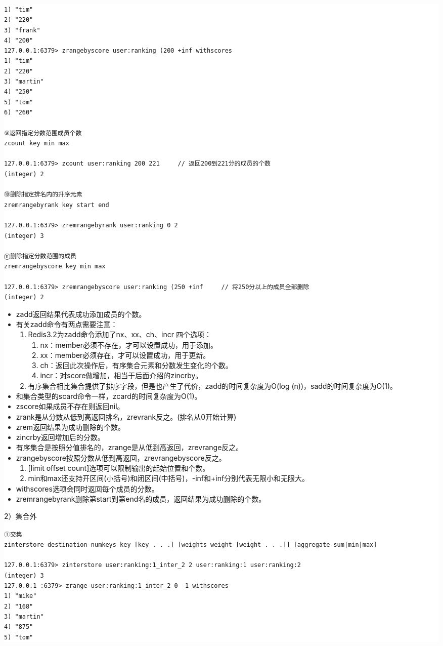 ```
1) "tim"
2) "220"
3) "frank"
4) "200"
127.0.0.1:6379> zrangebyscore user:ranking (200 +inf withscores
1) "tim"
2) "220"
3) "martin"
4) "250"
5) "tom"
6) "260"

⑨返回指定分数范围成员个数
zcount key min max

127.0.0.1:6379> zcount user:ranking 200 221     // 返回200到221分的成员的个数
(integer) 2

⑩删除指定排名内的升序元素
zremrangebyrank key start end

127.0.0.1:6379> zremrangebyrank user:ranking 0 2
(integer) 3

⑪删除指定分数范围的成员
zremrangebyscore key min max

127.0.0.1:6379> zremrangebyscore user:ranking (250 +inf     // 将250分以上的成员全部删除
(integer) 2
```
- zadd返回结果代表成功添加成员的个数。
- 有关zadd命令有两点需要注意：
    1. Redis3.2为zadd命令添加了nx、xx、ch、incr 四个选项：
        1. nx：member必须不存在，才可以设置成功，用于添加。
        2. xx：member必须存在，才可以设置成功，用于更新。
        3. ch：返回此次操作后，有序集合元素和分数发生变化的个数。
        4. incr：对score做增加，相当于后面介绍的zincrby。
    2. 有序集合相比集合提供了排序字段，但是也产生了代价，zadd的时间复杂度为O(log (n))，sadd的时间复杂度为O(1)。
- 和集合类型的scard命令一样，zcard的时间复杂度为O(1)。
- zscore如果成员不存在则返回nil。
- zrank是从分数从低到高返回排名，zrevrank反之。(排名从0开始计算)
- zrem返回结果为成功删除的个数。
- zincrby返回增加后的分数。
- 有序集合是按照分值排名的，zrange是从低到高返回，zrevrange反之。
- zrangebyscore按照分数从低到高返回，zrevrangebyscore反之。
    1. [limit offset count]选项可以限制输出的起始位置和个数。
    2. min和max还支持开区间(小括号)和闭区间(中括号)，-inf和+inf分别代表无限小和无限大。
- withscores选项会同时返回每个成员的分数。
- zremrangebyrank删除第start到第end名的成员，返回结果为成功删除的个数。

2）集合外
```
①交集
zinterstore destination numkeys key [key . . .] [weights weight [weight . . .]] [aggregate sum|min|max]

127.0.0.1:6379> zinterstore user:ranking:1_inter_2 2 user:ranking:1 user:ranking:2
(integer) 3
127.0.0.1 :6379> zrange user:ranking:1_inter_2 0 -1 withscores
1) "mike"
2) "168"
3) "martin"
4) "875"
5) "tom"
```